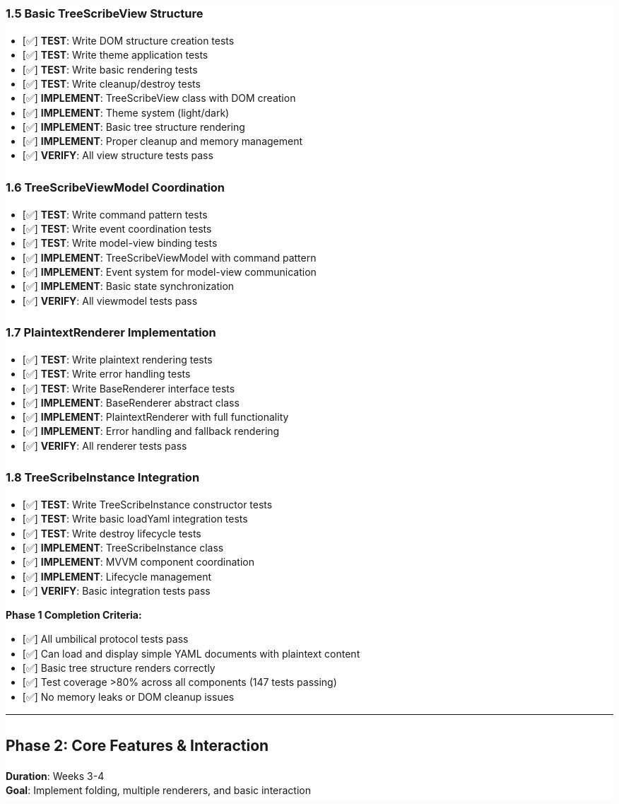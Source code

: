 ### 1.5 Basic TreeScribeView Structure
- [✅] **TEST**: Write DOM structure creation tests
- [✅] **TEST**: Write theme application tests
- [✅] **TEST**: Write basic rendering tests
- [✅] **TEST**: Write cleanup/destroy tests
- [✅] **IMPLEMENT**: TreeScribeView class with DOM creation
- [✅] **IMPLEMENT**: Theme system (light/dark)
- [✅] **IMPLEMENT**: Basic tree structure rendering
- [✅] **IMPLEMENT**: Proper cleanup and memory management
- [✅] **VERIFY**: All view structure tests pass

### 1.6 TreeScribeViewModel Coordination
- [✅] **TEST**: Write command pattern tests
- [✅] **TEST**: Write event coordination tests
- [✅] **TEST**: Write model-view binding tests
- [✅] **IMPLEMENT**: TreeScribeViewModel with command pattern
- [✅] **IMPLEMENT**: Event system for model-view communication
- [✅] **IMPLEMENT**: Basic state synchronization
- [✅] **VERIFY**: All viewmodel tests pass

### 1.7 PlaintextRenderer Implementation
- [✅] **TEST**: Write plaintext rendering tests
- [✅] **TEST**: Write error handling tests
- [✅] **TEST**: Write BaseRenderer interface tests
- [✅] **IMPLEMENT**: BaseRenderer abstract class
- [✅] **IMPLEMENT**: PlaintextRenderer with full functionality
- [✅] **IMPLEMENT**: Error handling and fallback rendering
- [✅] **VERIFY**: All renderer tests pass

### 1.8 TreeScribeInstance Integration
- [✅] **TEST**: Write TreeScribeInstance constructor tests
- [✅] **TEST**: Write basic loadYaml integration tests
- [✅] **TEST**: Write destroy lifecycle tests
- [✅] **IMPLEMENT**: TreeScribeInstance class
- [✅] **IMPLEMENT**: MVVM component coordination
- [✅] **IMPLEMENT**: Lifecycle management
- [✅] **VERIFY**: Basic integration tests pass

**Phase 1 Completion Criteria:**
- [✅] All umbilical protocol tests pass
- [✅] Can load and display simple YAML documents with plaintext content
- [✅] Basic tree structure renders correctly
- [✅] Test coverage >80% across all components (147 tests passing)
- [✅] No memory leaks or DOM cleanup issues

---

## Phase 2: Core Features & Interaction
**Duration**: Weeks 3-4  
**Goal**: Implement folding, multiple renderers, and basic interaction
